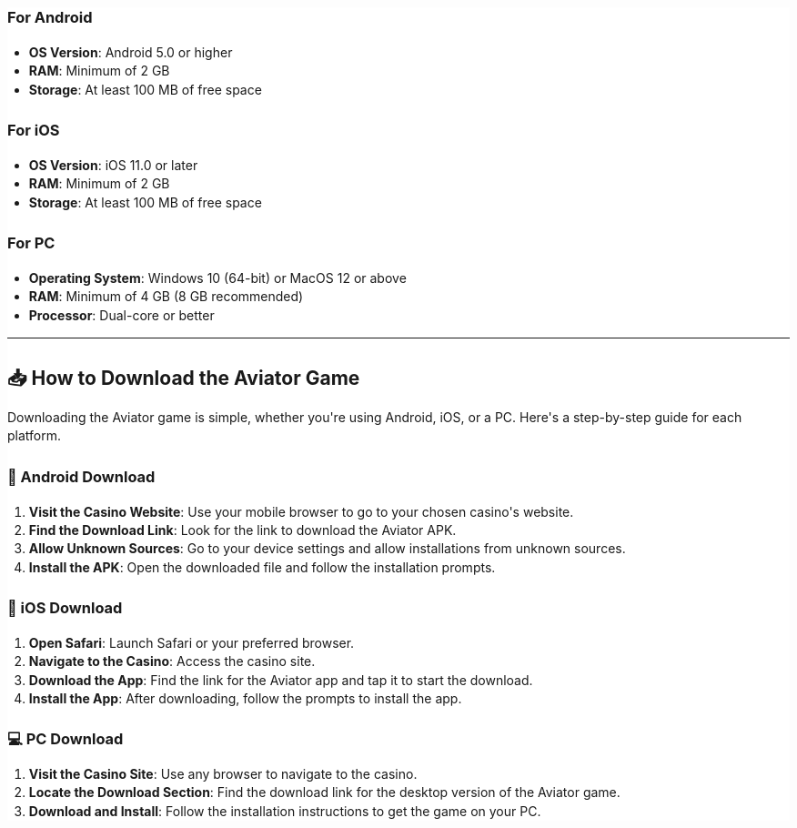 ### For Android

-   **OS Version**: Android 5.0 or higher
-   **RAM**: Minimum of 2 GB
-   **Storage**: At least 100 MB of free space

### For iOS

-   **OS Version**: iOS 11.0 or later
-   **RAM**: Minimum of 2 GB
-   **Storage**: At least 100 MB of free space

### For PC

-   **Operating System**: Windows 10 (64-bit) or MacOS 12 or above
-   **RAM**: Minimum of 4 GB (8 GB recommended)
-   **Processor**: Dual-core or better

------------------------------------------------------------------------

## 📥 How to Download the Aviator Game

Downloading the Aviator game is simple, whether you\'re using Android,
iOS, or a PC. Here's a step-by-step guide for each platform.

### 🔽 Android Download

1.  **Visit the Casino Website**: Use your mobile browser to go to your
    chosen casino's website.
2.  **Find the Download Link**: Look for the link to download the
    Aviator APK.
3.  **Allow Unknown Sources**: Go to your device settings and allow
    installations from unknown sources.
4.  **Install the APK**: Open the downloaded file and follow the
    installation prompts.

### 🍏 iOS Download

1.  **Open Safari**: Launch Safari or your preferred browser.
2.  **Navigate to the Casino**: Access the casino site.
3.  **Download the App**: Find the link for the Aviator app and tap it
    to start the download.
4.  **Install the App**: After downloading, follow the prompts to
    install the app.

### 💻 PC Download

1.  **Visit the Casino Site**: Use any browser to navigate to the
    casino.
2.  **Locate the Download Section**: Find the download link for the
    desktop version of the Aviator game.
3.  **Download and Install**: Follow the installation instructions to
    get the game on your PC.
